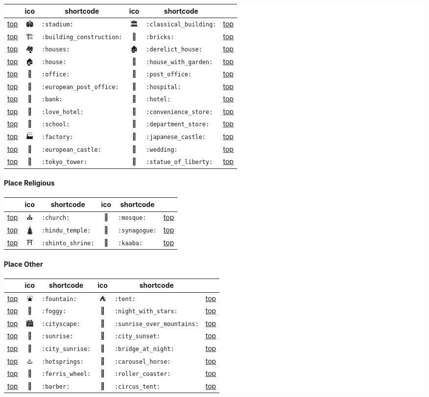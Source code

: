 | | ico | shortcode | ico | shortcode | |
| - | :-: | - | :-: | - | - |
| [top](#travel--places) | :stadium: | `:stadium:` | :classical_building: | `:classical_building:` | [top](#table-of-contents) |
| [top](#travel--places) | :building_construction: | `:building_construction:` | :bricks: | `:bricks:` | [top](#table-of-contents) |
| [top](#travel--places) | :houses: | `:houses:` | :derelict_house: | `:derelict_house:` | [top](#table-of-contents) |
| [top](#travel--places) | :house: | `:house:` | :house_with_garden: | `:house_with_garden:` | [top](#table-of-contents) |
| [top](#travel--places) | :office: | `:office:` | :post_office: | `:post_office:` | [top](#table-of-contents) |
| [top](#travel--places) | :european_post_office: | `:european_post_office:` | :hospital: | `:hospital:` | [top](#table-of-contents) |
| [top](#travel--places) | :bank: | `:bank:` | :hotel: | `:hotel:` | [top](#table-of-contents) |
| [top](#travel--places) | :love_hotel: | `:love_hotel:` | :convenience_store: | `:convenience_store:` | [top](#table-of-contents) |
| [top](#travel--places) | :school: | `:school:` | :department_store: | `:department_store:` | [top](#table-of-contents) |
| [top](#travel--places) | :factory: | `:factory:` | :japanese_castle: | `:japanese_castle:` | [top](#table-of-contents) |
| [top](#travel--places) | :european_castle: | `:european_castle:` | :wedding: | `:wedding:` | [top](#table-of-contents) |
| [top](#travel--places) | :tokyo_tower: | `:tokyo_tower:` | :statue_of_liberty: | `:statue_of_liberty:` | [top](#table-of-contents) |

#### Place Religious

| | ico | shortcode | ico | shortcode | |
| - | :-: | - | :-: | - | - |
| [top](#travel--places) | :church: | `:church:` | :mosque: | `:mosque:` | [top](#table-of-contents) |
| [top](#travel--places) | :hindu_temple: | `:hindu_temple:` | :synagogue: | `:synagogue:` | [top](#table-of-contents) |
| [top](#travel--places) | :shinto_shrine: | `:shinto_shrine:` | :kaaba: | `:kaaba:` | [top](#table-of-contents) |

#### Place Other

| | ico | shortcode | ico | shortcode | |
| - | :-: | - | :-: | - | - |
| [top](#travel--places) | :fountain: | `:fountain:` | :tent: | `:tent:` | [top](#table-of-contents) |
| [top](#travel--places) | :foggy: | `:foggy:` | :night_with_stars: | `:night_with_stars:` | [top](#table-of-contents) |
| [top](#travel--places) | :cityscape: | `:cityscape:` | :sunrise_over_mountains: | `:sunrise_over_mountains:` | [top](#table-of-contents) |
| [top](#travel--places) | :sunrise: | `:sunrise:` | :city_sunset: | `:city_sunset:` | [top](#table-of-contents) |
| [top](#travel--places) | :city_sunrise: | `:city_sunrise:` | :bridge_at_night: | `:bridge_at_night:` | [top](#table-of-contents) |
| [top](#travel--places) | :hotsprings: | `:hotsprings:` | :carousel_horse: | `:carousel_horse:` | [top](#table-of-contents) |
| [top](#travel--places) | :ferris_wheel: | `:ferris_wheel:` | :roller_coaster: | `:roller_coaster:` | [top](#table-of-contents) |
| [top](#travel--places) | :barber: | `:barber:` | :circus_tent: | `:circus_tent:` | [top](#table-of-contents) |
